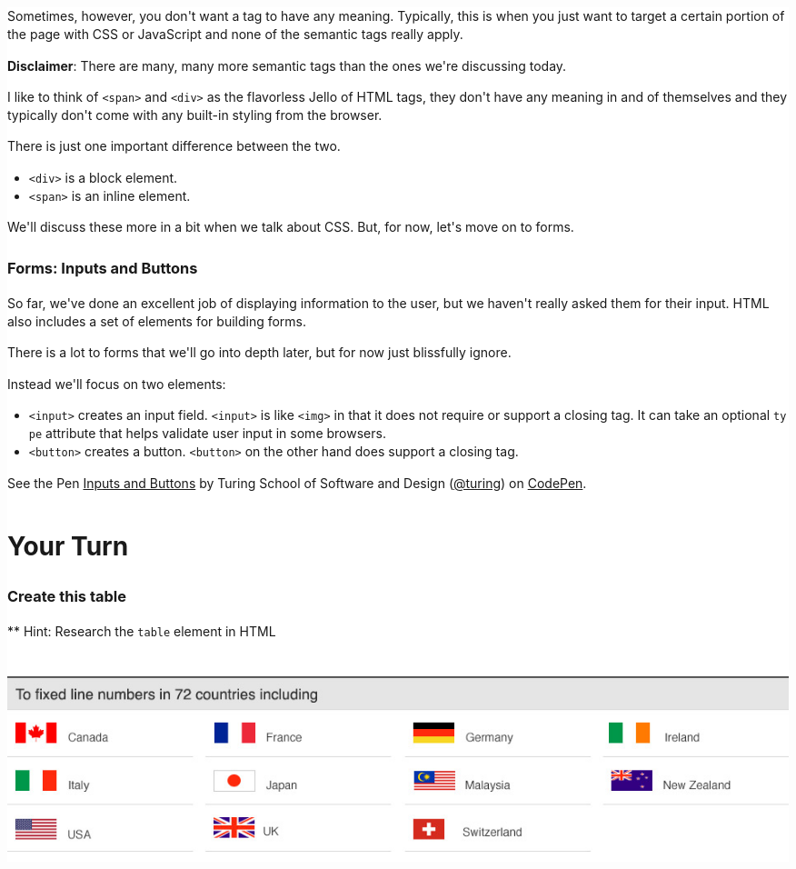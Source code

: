 Sometimes, however, you don't want a tag to have any meaning. Typically, this is when you just want to target a certain portion of the page with CSS or JavaScript and none of the semantic tags really apply.

<aside>
  <strong>Disclaimer</strong>: There are many, many more semantic tags than the ones we're discussing today.
</aside>

I like to think of `<span>` and `<div>` as the flavorless Jello of HTML tags, they don't have any meaning in and of themselves and they typically don't come with any built-in styling from the browser.

There is just one important difference between the two.

- `<div>` is a block element.
- `<span>` is an inline element.

We'll discuss these more in a bit when we talk about CSS. But, for now, let's move on to forms.

### Forms: Inputs and Buttons

So far, we've done an excellent job of displaying information to the user, but we haven't really asked them for their input. HTML also includes a set of elements for building forms.

There is a lot to forms that we'll go into depth later, but for now just blissfully ignore.

Instead we'll focus on two elements:

- `<input>` creates an input field. `<input>` is like `<img>` in that it does not require or support a closing tag. It can take an optional `type` attribute that helps validate user input in some browsers.
- `<button>` creates a button. `<button>` on the other hand does support a closing tag.

<p data-height="300" data-theme-id="26495" data-slug-hash="MeaMEr" data-default-tab="html,result" data-user="turing" data-embed-version="2" data-pen-title="Inputs and Buttons" data-editable="true" class="codepen">See the Pen <a href="http://codepen.io/team/turing/pen/MeaMEr/">Inputs and Buttons</a> by Turing School of Software and Design (<a href="http://codepen.io/turing">@turing</a>) on <a href="http://codepen.io">CodePen</a>.</p>
<script async src="https://production-assets.codepen.io/assets/embed/ei.js"></script>

# Your Turn

### Create this table
** Hint: Research the `table` element in HTML

# ![Flags Table](/assets/images/flags-table.jpg)
